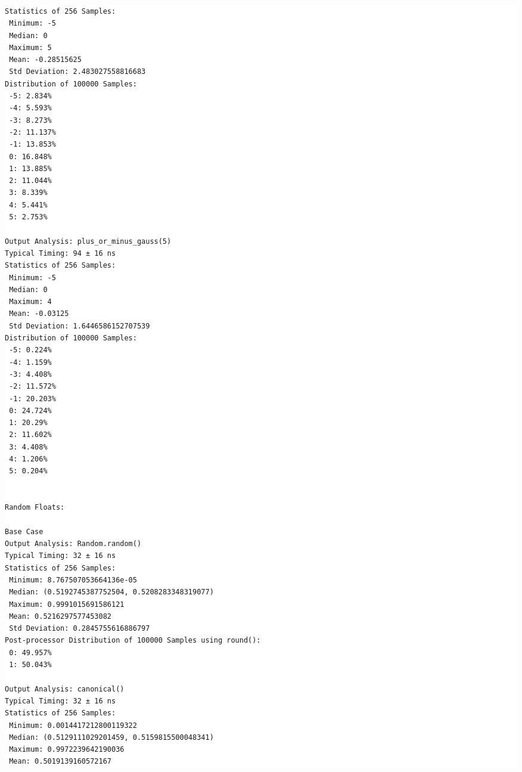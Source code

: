 ```
Statistics of 256 Samples:
 Minimum: -5
 Median: 0
 Maximum: 5
 Mean: -0.28515625
 Std Deviation: 2.483027558816683
Distribution of 100000 Samples:
 -5: 2.834%
 -4: 5.593%
 -3: 8.273%
 -2: 11.137%
 -1: 13.853%
 0: 16.848%
 1: 13.885%
 2: 11.044%
 3: 8.339%
 4: 5.441%
 5: 2.753%

Output Analysis: plus_or_minus_gauss(5)
Typical Timing: 94 ± 16 ns
Statistics of 256 Samples:
 Minimum: -5
 Median: 0
 Maximum: 4
 Mean: -0.03125
 Std Deviation: 1.6446586152707539
Distribution of 100000 Samples:
 -5: 0.224%
 -4: 1.159%
 -3: 4.408%
 -2: 11.572%
 -1: 20.203%
 0: 24.724%
 1: 20.29%
 2: 11.602%
 3: 4.408%
 4: 1.206%
 5: 0.204%


Random Floats:

Base Case
Output Analysis: Random.random()
Typical Timing: 32 ± 16 ns
Statistics of 256 Samples:
 Minimum: 8.767507053664136e-05
 Median: (0.5192745387752504, 0.5208283348319077)
 Maximum: 0.9991015691586121
 Mean: 0.5216297577453082
 Std Deviation: 0.2845755616886797
Post-processor Distribution of 100000 Samples using round():
 0: 49.957%
 1: 50.043%

Output Analysis: canonical()
Typical Timing: 32 ± 16 ns
Statistics of 256 Samples:
 Minimum: 0.0014417212800119322
 Median: (0.5129111029201459, 0.5159815500048341)
 Maximum: 0.9972239642190036
 Mean: 0.5019139160572167
```